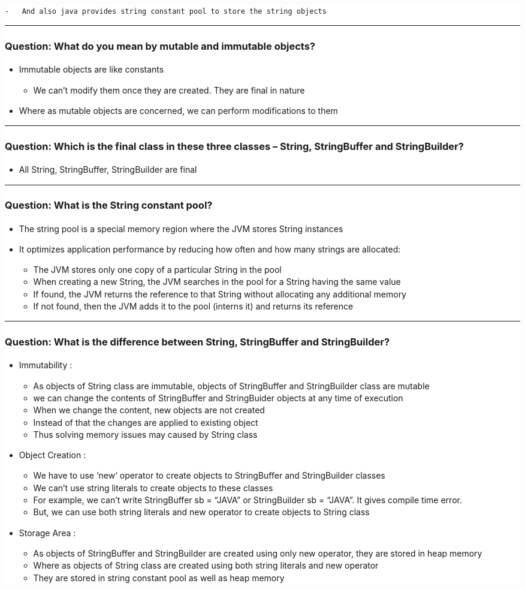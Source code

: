 	-	And also java provides string constant pool to store the string objects
	
----------------------------------------------------------------
### Question: What do you mean by mutable and immutable objects?

-	Immutable objects are like constants

	-	We can’t modify them once they are created. They are final in nature

-	Where as mutable objects are concerned, we can perform modifications to them
----------------------------------------------------------------
### Question: Which is the final class in these three classes – String, StringBuffer and StringBuilder?

-	All String, StringBuffer, StringBuilder are final

----------------------------------------------------------------
### Question: What is the String constant pool?

-	The string pool  is a special memory region where the JVM stores String instances
-	It optimizes application performance by reducing how often and how many strings are allocated:

	-	The JVM stores only one copy of a particular String in the pool
	-	When creating a new String, the JVM searches in the pool for a String having the same value
	-	If found, the JVM returns the reference to that String without allocating any additional memory
	-	If not found, then the JVM adds it to the pool (interns it) and returns its reference

----------------------------------------------------------------

### Question: What is the difference between String, StringBuffer and StringBuilder?
 
-	Immutability :
	
	-	As objects of String class are immutable, objects of StringBuffer and StringBuilder class are mutable
	-	we can change the contents of StringBuffer and StringBuider objects at any time of execution
	-	When we change the content, new objects are not created
	-	Instead of that the changes are applied to existing object
	-	Thus solving memory issues may caused by String class

-	Object Creation :

	-	We have to use ‘new‘ operator to create objects to StringBuffer and StringBuilder classes
	-	We can’t use string literals to create objects to these classes
	-	For example, we can’t write StringBuffer sb = “JAVA” or StringBuilder sb = “JAVA”. It gives compile time error.
	-	But, we can use both string literals and new operator to create objects to String class
	
-	Storage Area :
	
	-	As objects of StringBuffer and StringBuilder are created using only new operator, they are stored in heap memory
	-	Where as objects of String class are created using both string literals and new operator
	-	They are stored in string constant pool as well as heap memory
	